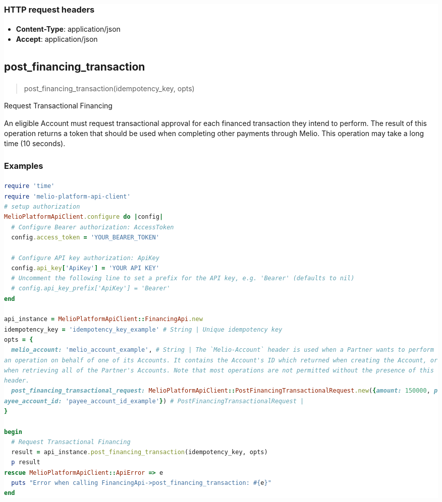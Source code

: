 ### HTTP request headers

- **Content-Type**: application/json
- **Accept**: application/json


## post_financing_transaction

> <PostFinancingTransactionalResponse> post_financing_transaction(idempotency_key, opts)

Request Transactional Financing

An eligible Account must request transactional approval for each financed transaction they intend to perform. The result of this operation returns a token that should be used when completing other payments through Melio.  This operation may take a long time (10 seconds).

### Examples

```ruby
require 'time'
require 'melio-platform-api-client'
# setup authorization
MelioPlatformApiClient.configure do |config|
  # Configure Bearer authorization: AccessToken
  config.access_token = 'YOUR_BEARER_TOKEN'

  # Configure API key authorization: ApiKey
  config.api_key['ApiKey'] = 'YOUR API KEY'
  # Uncomment the following line to set a prefix for the API key, e.g. 'Bearer' (defaults to nil)
  # config.api_key_prefix['ApiKey'] = 'Bearer'
end

api_instance = MelioPlatformApiClient::FinancingApi.new
idempotency_key = 'idempotency_key_example' # String | Unique idempotency key
opts = {
  melio_account: 'melio_account_example', # String | The `Melio-Account` header is used when a Partner wants to perform an operation on behalf of one of its Accounts. It contains the Account's ID which returned when creating the Account, or when retrieving all of the Partner's Accounts. Note that most operations are not permitted without the presence of this header.
  post_financing_transactional_request: MelioPlatformApiClient::PostFinancingTransactionalRequest.new({amount: 150000, payee_account_id: 'payee_account_id_example'}) # PostFinancingTransactionalRequest | 
}

begin
  # Request Transactional Financing
  result = api_instance.post_financing_transaction(idempotency_key, opts)
  p result
rescue MelioPlatformApiClient::ApiError => e
  puts "Error when calling FinancingApi->post_financing_transaction: #{e}"
end
```
